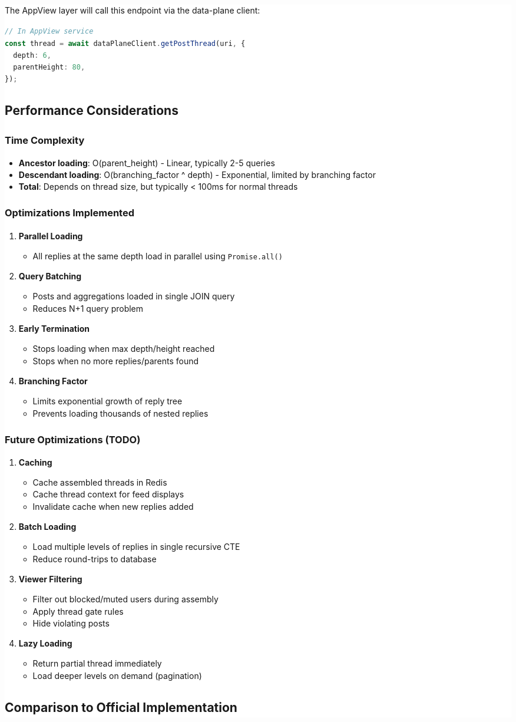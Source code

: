 The AppView layer will call this endpoint via the data-plane client:

```typescript
// In AppView service
const thread = await dataPlaneClient.getPostThread(uri, {
  depth: 6,
  parentHeight: 80,
});
```

## Performance Considerations

### Time Complexity
- **Ancestor loading**: O(parent_height) - Linear, typically 2-5 queries
- **Descendant loading**: O(branching_factor ^ depth) - Exponential, limited by branching factor
- **Total**: Depends on thread size, but typically < 100ms for normal threads

### Optimizations Implemented

1. **Parallel Loading**
   - All replies at the same depth load in parallel using `Promise.all()`

2. **Query Batching**
   - Posts and aggregations loaded in single JOIN query
   - Reduces N+1 query problem

3. **Early Termination**
   - Stops loading when max depth/height reached
   - Stops when no more replies/parents found

4. **Branching Factor**
   - Limits exponential growth of reply tree
   - Prevents loading thousands of nested replies

### Future Optimizations (TODO)

1. **Caching**
   - Cache assembled threads in Redis
   - Cache thread context for feed displays
   - Invalidate cache when new replies added

2. **Batch Loading**
   - Load multiple levels of replies in single recursive CTE
   - Reduce round-trips to database

3. **Viewer Filtering**
   - Filter out blocked/muted users during assembly
   - Apply thread gate rules
   - Hide violating posts

4. **Lazy Loading**
   - Return partial thread immediately
   - Load deeper levels on demand (pagination)

## Comparison to Official Implementation
